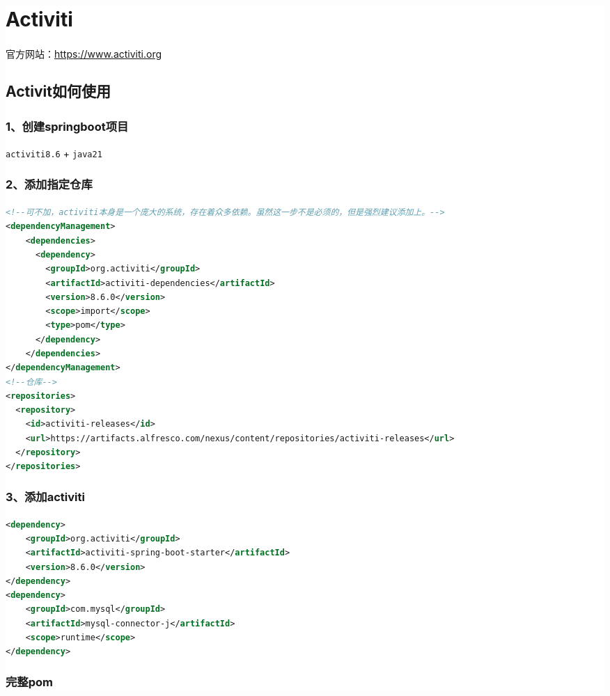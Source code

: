 # Activiti

官方网站：https://www.activiti.org

## Activit如何使用

### 1、创建springboot项目

`activiti8.6` + `java21`

### 2、添加指定仓库

```xml
<!--可不加，activiti本身是一个庞大的系统，存在着众多依赖。虽然这一步不是必须的，但是强烈建议添加上。-->
<dependencyManagement>
    <dependencies>
      <dependency>
        <groupId>org.activiti</groupId>
        <artifactId>activiti-dependencies</artifactId>
        <version>8.6.0</version>
        <scope>import</scope>
        <type>pom</type>
      </dependency>
    </dependencies>
</dependencyManagement>
<!--仓库-->
<repositories>
  <repository>
    <id>activiti-releases</id>
    <url>https://artifacts.alfresco.com/nexus/content/repositories/activiti-releases</url>
  </repository>
</repositories>
```

### 3、添加activiti

```xml
<dependency>
    <groupId>org.activiti</groupId>
    <artifactId>activiti-spring-boot-starter</artifactId>
    <version>8.6.0</version>
</dependency>
<dependency>
    <groupId>com.mysql</groupId>
    <artifactId>mysql-connector-j</artifactId>
    <scope>runtime</scope>
</dependency>
```

### 完整pom
